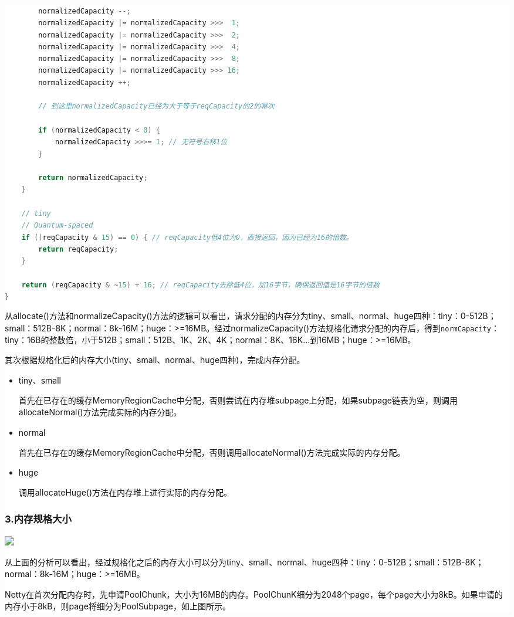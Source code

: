 ```java
        normalizedCapacity --;
        normalizedCapacity |= normalizedCapacity >>>  1;
        normalizedCapacity |= normalizedCapacity >>>  2;
        normalizedCapacity |= normalizedCapacity >>>  4;
        normalizedCapacity |= normalizedCapacity >>>  8;
        normalizedCapacity |= normalizedCapacity >>> 16;
        normalizedCapacity ++;

        // 到这里normalizedCapacity已经为大于等于reqCapacity的2的幂次

        if (normalizedCapacity < 0) {
            normalizedCapacity >>>= 1; // 无符号右移1位
        }

        return normalizedCapacity;
    }

    // tiny
    // Quantum-spaced
    if ((reqCapacity & 15) == 0) { // reqCapacity低4位为0，直接返回，因为已经为16的倍数。
        return reqCapacity;
    }

    return (reqCapacity & ~15) + 16; // reqCapacity去除低4位，加16字节，确保返回值是16字节的倍数
}
```

从allocate()方法和normalizeCapacity()方法的逻辑可以看出，请求分配的内存分为tiny、small、normal、huge四种：tiny：0-512B；small：512B-8K；normal：8k-16M；huge：>=16MB。经过normalizeCapacity()方法规格化请求分配的内存后，得到`normCapacity`：tiny：16B的整数倍，小于512B；small：512B、1K、2K、4K；normal：8K、16K...到16MB；huge：>=16MB。

其次根据规格化后的内存大小(tiny、small、normal、huge四种)，完成内存分配。

- tiny、small

  首先在已存在的缓存MemoryRegionCache中分配，否则尝试在内存堆subpage上分配，如果subpage链表为空，则调用allocateNormal()方法完成实际的内存分配。

- normal

  首先在已存在的缓存MemoryRegionCache中分配，否则调用allocateNormal()方法完成实际的内存分配。

- huge

  调用allocateHuge()方法在内存堆上进行实际的内存分配。

### 3.内存规格大小

![](https://alvin-jay.oss-cn-hangzhou.aliyuncs.com/middleware/netty/ByteBuf-6.jpg)

从上面的分析可以看出，经过规格化之后的内存大小可以分为tiny、small、normal、huge四种：tiny：0-512B；small：512B-8K；normal：8k-16M；huge：>=16MB。

Netty在首次分配内存时，先申请PoolChunk，大小为16MB的内存。PoolChunK细分为2048个page，每个page大小为8kB。如果申请的内存小于8kB，则page将细分为PoolSubpage，如上图所示。
